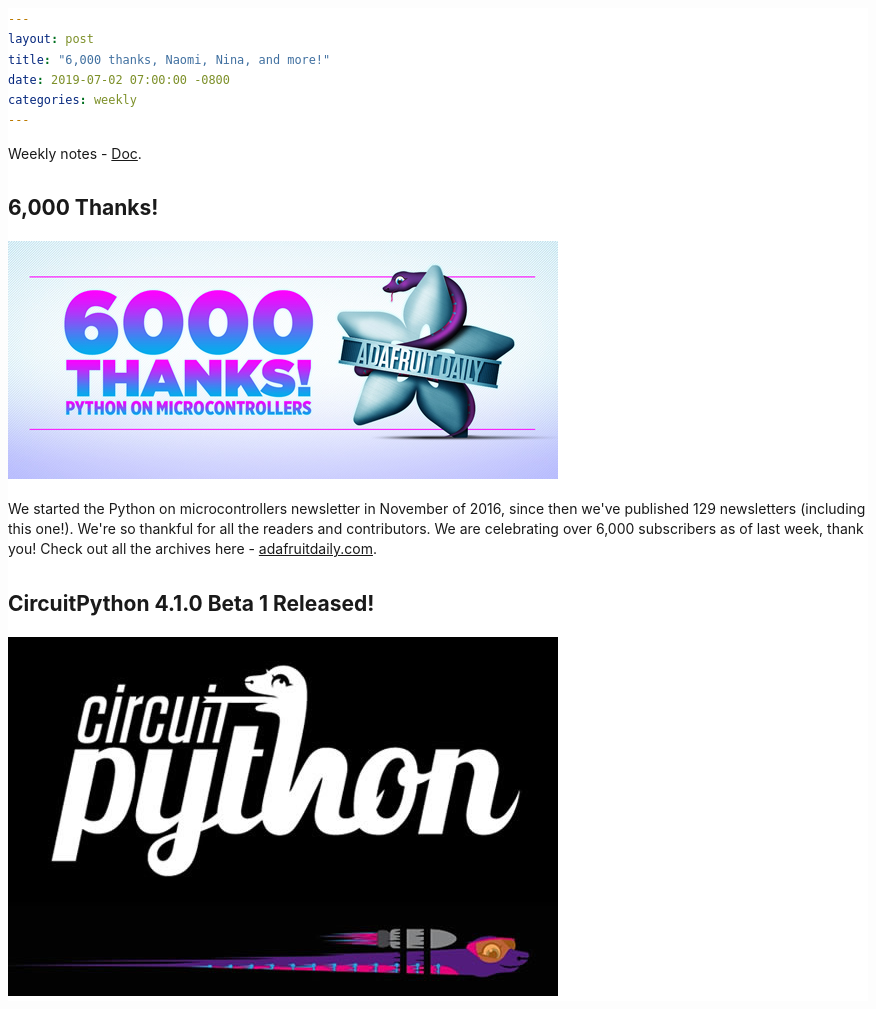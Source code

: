 ```yaml
---
layout: post
title: "6,000 thanks, Naomi, Nina, and more!"
date: 2019-07-02 07:00:00 -0800
categories: weekly
---
```


Weekly notes - [Doc](https://docs.google.com/document/d/1WusB8XpKH17461fegA4U-QgXob9T_ni7RelMmt1RGw8/edit?usp=sharing).

## 6,000 Thanks!

[![6000 Thanks](../assets/07022019/72196kthanks.jpg)](https://www.adafruitdaily.com/category/circuitpython/)

We started the Python on microcontrollers newsletter in November of 2016, since then we've published 129 newsletters (including this one!). We're so thankful for all the readers and contributors. We are celebrating over 6,000 subscribers as of last week, thank you! Check out all the archives here - [adafruitdaily.com](https://www.adafruitdaily.com/category/circuitpython/).

## CircuitPython 4.1.0 Beta 1 Released!

[![CircuitPython 4.1.0 Beta 1 Released](../assets/07022019/72194beta.jpg)](https://github.com/adafruit/circuitpython/releases/tag/4.1.0-beta.1)
